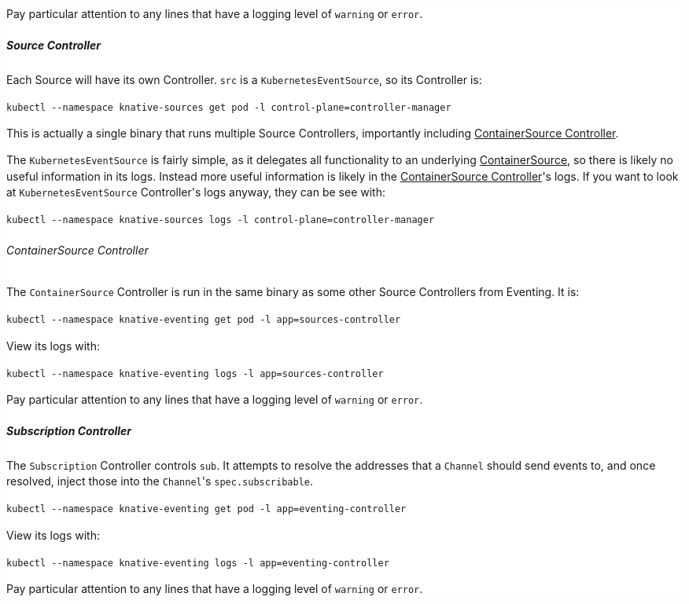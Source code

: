 Pay particular attention to any lines that have a logging level of `warning` or
`error`.

##### Source Controller

Each Source will have its own Controller. `src` is a `KubernetesEventSource`, so
its Controller is:

```shell
kubectl --namespace knative-sources get pod -l control-plane=controller-manager
```

This is actually a single binary that runs multiple Source Controllers,
importantly including [ContainerSource Controller](#containersource-controller).

The `KubernetesEventSource` is fairly simple, as it delegates all functionality
to an underlying [ContainerSource](#containersource), so there is likely no
useful information in its logs. Instead more useful information is likely in the
[ContainerSource Controller](#containersource-controller)'s logs. If you want to
look at `KubernetesEventSource` Controller's logs anyway, they can be see with:

```shell
kubectl --namespace knative-sources logs -l control-plane=controller-manager
```

###### ContainerSource Controller

The `ContainerSource` Controller is run in the same binary as some other Source
Controllers from Eventing. It is:

```shell
kubectl --namespace knative-eventing get pod -l app=sources-controller
```

View its logs with:

```shell
kubectl --namespace knative-eventing logs -l app=sources-controller
```

Pay particular attention to any lines that have a logging level of `warning` or
`error`.

##### Subscription Controller

The `Subscription` Controller controls `sub`. It attempts to resolve the
addresses that a `Channel` should send events to, and once resolved, inject
those into the `Channel`'s `spec.subscribable`.

```shell
kubectl --namespace knative-eventing get pod -l app=eventing-controller
```

View its logs with:

```shell
kubectl --namespace knative-eventing logs -l app=eventing-controller
```

Pay particular attention to any lines that have a logging level of `warning` or
`error`.
